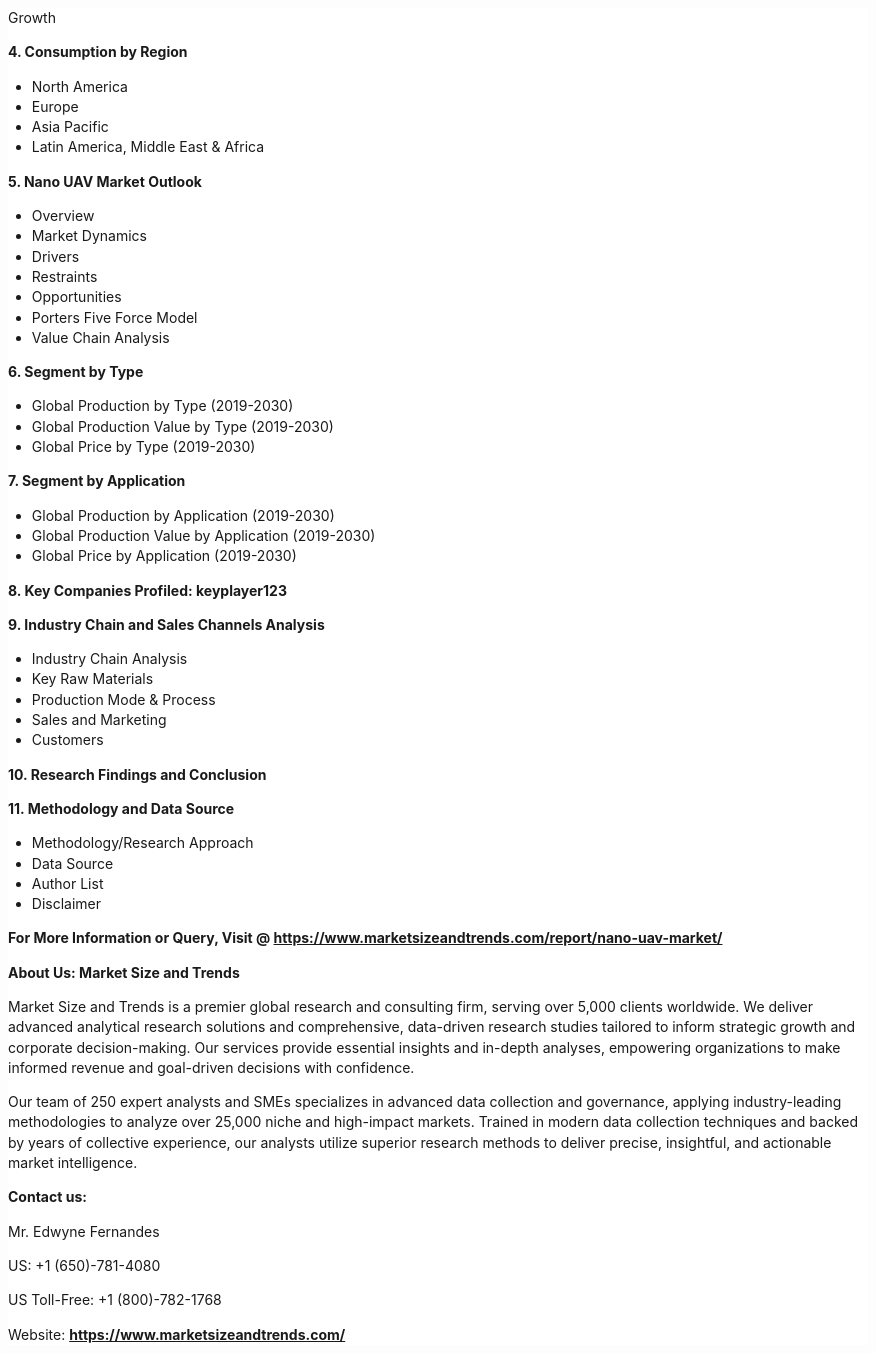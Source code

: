 Growth</li></ul><p><strong>4. Consumption by Region</strong></p><ul><li>North America</li><li>Europe</li><li>Asia Pacific</li><li>Latin America, Middle East &amp; Africa</li></ul><p><strong>5. Nano UAV Market Outlook</strong></p><ul><li>Overview</li><li>Market Dynamics</li><li>Drivers</li><li>Restraints</li><li>Opportunities</li><li>Porters Five Force Model</li><li>Value Chain Analysis&nbsp;</li></ul><p><strong>6. Segment by Type</strong></p><ul><li>Global Production by Type (2019-2030)</li><li>Global Production Value by Type (2019-2030)</li><li>Global Price by Type (2019-2030)</li></ul><p><strong>7. Segment by Application</strong></p><ul><li>Global Production by Application (2019-2030)</li><li>Global Production Value by Application (2019-2030)</li><li>Global Price by Application (2019-2030)</li></ul><p><strong>8. Key Companies Profiled: keyplayer123</strong></p><p><strong>9. Industry Chain and Sales Channels Analysis</strong></p><ul><li>Industry Chain Analysis</li><li>Key Raw Materials</li><li>Production Mode &amp; Process</li><li>Sales and Marketing</li><li>Customers</li></ul><p><strong>10. Research Findings and Conclusion</strong></p><p><strong>11. Methodology and Data Source</strong></p><ul><li>Methodology/Research Approach</li><li>Data Source</li><li>Author List</li><li>Disclaimer</li></ul></p><p><strong>For More Information or Query, Visit @ <a href="https://www.marketsizeandtrends.com/report/nano-uav-market/">https://www.marketsizeandtrends.com/report/nano-uav-market/</a></strong></p><p><strong>About Us: Market Size and Trends</strong></p><p>Market Size and Trends is a premier global research and consulting firm, serving over 5,000 clients worldwide. We deliver advanced analytical research solutions and comprehensive, data-driven research studies tailored to inform strategic growth and corporate decision-making. Our services provide essential insights and in-depth analyses, empowering organizations to make informed revenue and goal-driven decisions with confidence.</p><p>Our team of 250 expert analysts and SMEs specializes in advanced data collection and governance, applying industry-leading methodologies to analyze over 25,000 niche and high-impact markets. Trained in modern data collection techniques and backed by years of collective experience, our analysts utilize superior research methods to deliver precise, insightful, and actionable market intelligence.</p><p><strong>Contact us:</strong></p><p>Mr. Edwyne Fernandes</p><p>US: +1 (650)-781-4080</p><p>US Toll-Free: +1 (800)-782-1768</p><p>Website: <strong><a href="https://www.marketsizeandtrends.com/">https://www.marketsizeandtrends.com/</a></strong></p>

